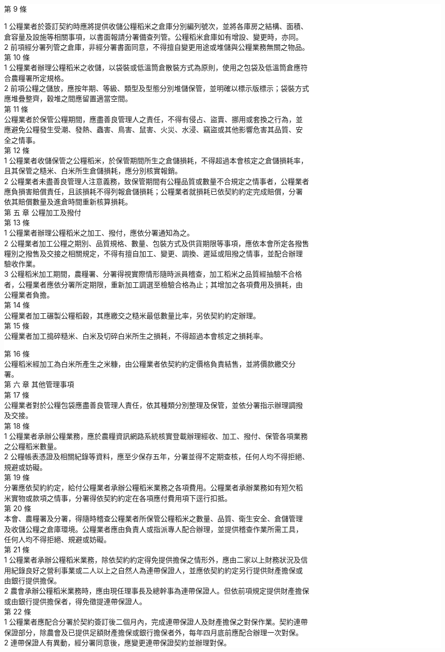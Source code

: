 第 9 條  


1 公糧業者於簽訂契約時應將提供收儲公糧稻米之倉庫分別編列號次，並將各庫房之結構、面積、  
倉容量及設施等相關事項，以書面報請分署備查列管。公糧稻米倉庫如有增設、變更時，亦同。  
2 前項經分署列管之倉庫，非經分署書面同意，不得擅自變更用途或堆儲與公糧業務無關之物品。  
第 10 條  
1 公糧業者辦理公糧稻米之收儲，以袋裝或低溫筒倉散裝方式為原則，使用之包袋及低溫筒倉應符  
合農糧署所定規格。  
2 前項公糧之儲放，應按年期、等級、類型及型態分別堆儲保管，並明確以標示版標示；袋裝方式  
應堆疊整齊，穀堆之間應留置適當空間。  
第 11 條  
公糧業者於保管公糧期間，應盡善良管理人之責任，不得有侵占、盜賣、挪用或套換之行為，並  
應避免公糧發生受潮、發熱、蟲害、鳥害、鼠害、火災、水浸、竊盜或其他影響危害其品質、安  
全之情事。  
第 12 條  
1 公糧業者收儲保管之公糧稻米，於保管期間所生之倉儲損耗，不得超過本會核定之倉儲損耗率，  
且其保管之糙米、白米所生倉儲損耗，應分別核實報銷。  
2 公糧業者未盡善良管理人注意義務，致保管期間有公糧品質或數量不合規定之情事者，公糧業者  
應負損害賠償責任，且該損耗不得列報倉儲損耗；公糧業者就損耗已依契約約定完成賠償，分署  
依其賠償數量及進倉時間重新核算損耗。  
第 五 章 公糧加工及撥付  
第 13 條  
1 公糧業者辦理公糧稻米之加工、撥付，應依分署通知為之。  
2 公糧業者加工公糧之期別、品質規格、數量、包裝方式及供貨期限等事項，應依本會所定各撥售  
糧別之撥售及交接之相關規定，不得有擅自加工、變更、調換、遲延或阻撥之情事，並配合辦理  
驗收作業。  
3 公糧稻米加工期間，農糧署、分署得視實際情形隨時派員稽查，加工稻米之品質經抽驗不合格  
者，公糧業者應依分署所定期限，重新加工調選至檢驗合格為止；其增加之各項費用及損耗，由  
公糧業者負擔。  
第 14 條  
公糧業者加工碾製公糧稻穀，其應繳交之糙米最低數量比率，另依契約約定辦理。  
第 15 條  
公糧業者加工搗碎糙米、白米及切碎白米所生之損耗，不得超過本會核定之損耗率。  


第 16 條  
公糧稻米經加工為白米所產生之米糠，由公糧業者依契約約定價格負責結售，並將價款繳交分  
署。  
第 六 章 其他管理事項  
第 17 條  
公糧業者對於公糧包袋應盡善良管理人責任，依其種類分別整理及保管，並依分署指示辦理調撥  
及交接。  
第 18 條  
1 公糧業者承辦公糧業務，應於農糧資訊網路系統核實登載辦理經收、加工、撥付、保管各項業務  
之公糧稻米數量。  
2 公糧帳表憑證及相關紀錄等資料，應至少保存五年，分署並得不定期查核，任何人均不得拒絕、  
規避或妨礙。  
第 19 條  
分署應依契約約定，給付公糧業者承辦公糧稻米業務之各項費用。公糧業者承辦業務如有短欠稻  
米實物或款項之情事，分署得依契約約定在各項應付費用項下逕行扣抵。  
第 20 條  
本會、農糧署及分署，得隨時稽查公糧業者所保管公糧稻米之數量、品質、衛生安全、倉儲管理  
及收儲公糧之倉庫環境。公糧業者應由負責人或指派專人配合辦理，並提供稽查作業所需工具，  
任何人均不得拒絕、規避或妨礙。  
第 21 條  
1 公糧業者承辦公糧稻米業務，除依契約約定得免提供擔保之情形外，應由二家以上財務狀況及信  
用紀錄良好之營利事業或二人以上之自然人為連帶保證人，並應依契約約定另行提供財產擔保或  
由銀行提供擔保。  
2 農會承辦公糧稻米業務時，應由現任理事長及總幹事為連帶保證人。但依前項規定提供財產擔保  
或由銀行提供擔保者，得免徵提連帶保證人。  
第 22 條  
1 公糧業者應配合分署於契約簽訂後二個月內，完成連帶保證人及財產擔保之對保作業。契約連帶  
保證部分，除農會及已提供足額財產擔保或銀行擔保者外，每年四月底前應配合辦理一次對保。  
2 連帶保證人有異動，經分署同意後，應變更連帶保證契約並辦理對保。  